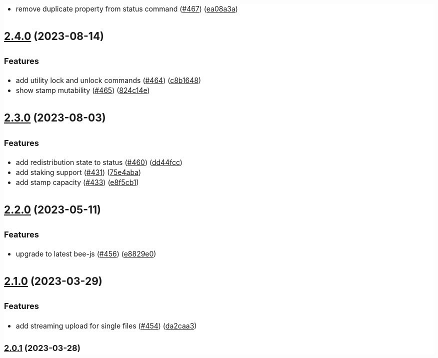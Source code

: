 * remove duplicate property from status command ([#467](https://www.github.com/ethersphere/swarm-cli/issues/467)) ([ea08a3a](https://www.github.com/ethersphere/swarm-cli/commit/ea08a3a672eed4daf693d585e80ff8b39a7f1762))

## [2.4.0](https://www.github.com/ethersphere/swarm-cli/compare/v2.3.0...v2.4.0) (2023-08-14)


### Features

* add utility lock and unlock commands ([#464](https://www.github.com/ethersphere/swarm-cli/issues/464)) ([c8b1648](https://www.github.com/ethersphere/swarm-cli/commit/c8b1648823b5fadb923040472f453f8613d3c66b))
* show stamp mutability ([#465](https://www.github.com/ethersphere/swarm-cli/issues/465)) ([824c14e](https://www.github.com/ethersphere/swarm-cli/commit/824c14e40e64462ca5d5da31448b3fd6f272bc26))

## [2.3.0](https://www.github.com/ethersphere/swarm-cli/compare/v2.2.0...v2.3.0) (2023-08-03)


### Features

* add redistribution state to status ([#460](https://www.github.com/ethersphere/swarm-cli/issues/460)) ([dd44fcc](https://www.github.com/ethersphere/swarm-cli/commit/dd44fcc9ec0d34fe28713207bbb2de95c4b153a8))
* add staking support ([#431](https://www.github.com/ethersphere/swarm-cli/issues/431)) ([75e4aba](https://www.github.com/ethersphere/swarm-cli/commit/75e4aba11baf0f03b9676e52b88f1f7c1f0737cd))
* add stamp capacity ([#433](https://www.github.com/ethersphere/swarm-cli/issues/433)) ([e8f5cb1](https://www.github.com/ethersphere/swarm-cli/commit/e8f5cb1cb9566c37e9d18bb2ba6b9bc9fd7ab989))

## [2.2.0](https://www.github.com/ethersphere/swarm-cli/compare/v2.1.0...v2.2.0) (2023-05-11)


### Features

* upgrade to latest bee-js ([#456](https://www.github.com/ethersphere/swarm-cli/issues/456)) ([e8829e0](https://www.github.com/ethersphere/swarm-cli/commit/e8829e07e48aca397e5376133d32ecabd35c90c8))

## [2.1.0](https://www.github.com/ethersphere/swarm-cli/compare/v2.0.1...v2.1.0) (2023-03-29)


### Features

* add streaming upload for single files ([#454](https://www.github.com/ethersphere/swarm-cli/issues/454)) ([da2caa3](https://www.github.com/ethersphere/swarm-cli/commit/da2caa3e4f0484eac7f0889de5978ee41fd5b6f6))

### [2.0.1](https://www.github.com/ethersphere/swarm-cli/compare/v2.0.0...v2.0.1) (2023-03-28)
